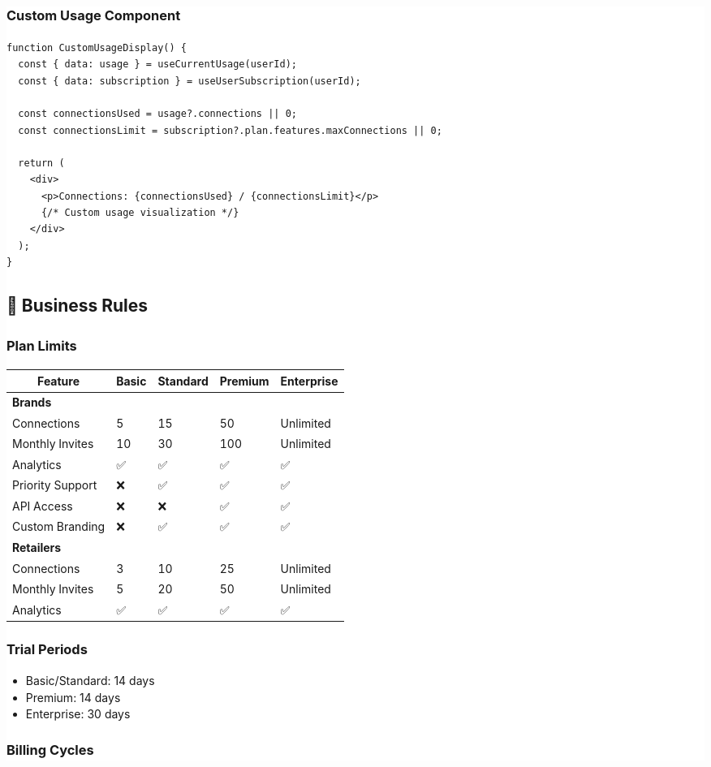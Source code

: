 ### Custom Usage Component

```tsx
function CustomUsageDisplay() {
  const { data: usage } = useCurrentUsage(userId);
  const { data: subscription } = useUserSubscription(userId);
  
  const connectionsUsed = usage?.connections || 0;
  const connectionsLimit = subscription?.plan.features.maxConnections || 0;
  
  return (
    <div>
      <p>Connections: {connectionsUsed} / {connectionsLimit}</p>
      {/* Custom usage visualization */}
    </div>
  );
}
```

## 🎯 Business Rules

### Plan Limits

| Feature | Basic | Standard | Premium | Enterprise |
|---------|-------|----------|---------|------------|
| **Brands** |
| Connections | 5 | 15 | 50 | Unlimited |
| Monthly Invites | 10 | 30 | 100 | Unlimited |
| Analytics | ✅ | ✅ | ✅ | ✅ |
| Priority Support | ❌ | ✅ | ✅ | ✅ |
| API Access | ❌ | ❌ | ✅ | ✅ |
| Custom Branding | ❌ | ✅ | ✅ | ✅ |
| **Retailers** |
| Connections | 3 | 10 | 25 | Unlimited |
| Monthly Invites | 5 | 20 | 50 | Unlimited |
| Analytics | ✅ | ✅ | ✅ | ✅ |

### Trial Periods

- Basic/Standard: 14 days
- Premium: 14 days  
- Enterprise: 30 days

### Billing Cycles
